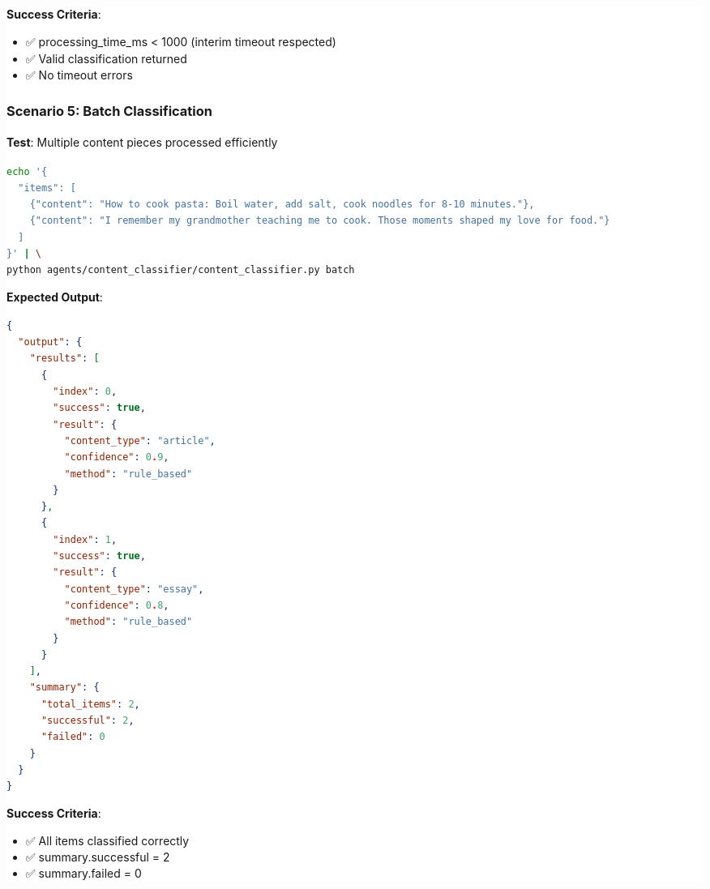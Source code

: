 **Success Criteria**:
- ✅ processing_time_ms < 1000 (interim timeout respected)
- ✅ Valid classification returned
- ✅ No timeout errors

### Scenario 5: Batch Classification
**Test**: Multiple content pieces processed efficiently
```bash
echo '{
  "items": [
    {"content": "How to cook pasta: Boil water, add salt, cook noodles for 8-10 minutes."},
    {"content": "I remember my grandmother teaching me to cook. Those moments shaped my love for food."}
  ]
}' | \
python agents/content_classifier/content_classifier.py batch
```

**Expected Output**:
```json
{
  "output": {
    "results": [
      {
        "index": 0,
        "success": true,
        "result": {
          "content_type": "article",
          "confidence": 0.9,
          "method": "rule_based"
        }
      },
      {
        "index": 1,
        "success": true,
        "result": {
          "content_type": "essay",
          "confidence": 0.8,
          "method": "rule_based"
        }
      }
    ],
    "summary": {
      "total_items": 2,
      "successful": 2,
      "failed": 0
    }
  }
}
```

**Success Criteria**:
- ✅ All items classified correctly
- ✅ summary.successful = 2
- ✅ summary.failed = 0
